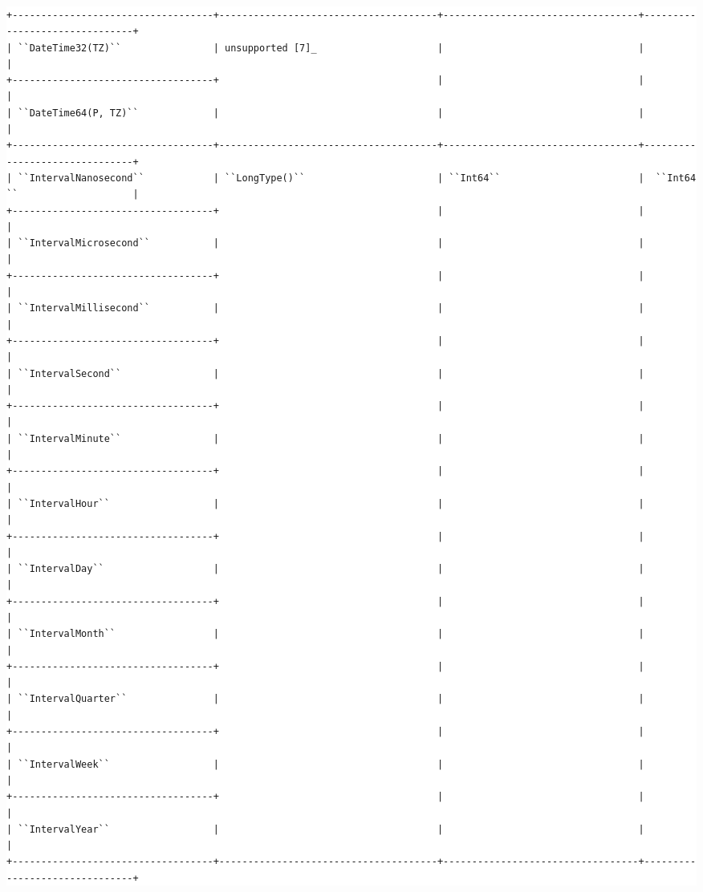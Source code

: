 ```{eval-rst}
+-----------------------------------+--------------------------------------+----------------------------------+-------------------------------+
| ``DateTime32(TZ)``                | unsupported [7]_                     |                                  |                               |
+-----------------------------------+                                      |                                  |                               |
| ``DateTime64(P, TZ)``             |                                      |                                  |                               |
+-----------------------------------+--------------------------------------+----------------------------------+-------------------------------+
| ``IntervalNanosecond``            | ``LongType()``                       | ``Int64``                        |  ``Int64``                    |
+-----------------------------------+                                      |                                  |                               |
| ``IntervalMicrosecond``           |                                      |                                  |                               |
+-----------------------------------+                                      |                                  |                               |
| ``IntervalMillisecond``           |                                      |                                  |                               |
+-----------------------------------+                                      |                                  |                               |
| ``IntervalSecond``                |                                      |                                  |                               |
+-----------------------------------+                                      |                                  |                               |
| ``IntervalMinute``                |                                      |                                  |                               |
+-----------------------------------+                                      |                                  |                               |
| ``IntervalHour``                  |                                      |                                  |                               |
+-----------------------------------+                                      |                                  |                               |
| ``IntervalDay``                   |                                      |                                  |                               |
+-----------------------------------+                                      |                                  |                               |
| ``IntervalMonth``                 |                                      |                                  |                               |
+-----------------------------------+                                      |                                  |                               |
| ``IntervalQuarter``               |                                      |                                  |                               |
+-----------------------------------+                                      |                                  |                               |
| ``IntervalWeek``                  |                                      |                                  |                               |
+-----------------------------------+                                      |                                  |                               |
| ``IntervalYear``                  |                                      |                                  |                               |
+-----------------------------------+--------------------------------------+----------------------------------+-------------------------------+
```


[^footnote-1]: This allows to write data to tables with `DEFAULT` columns - if DataFrame has no such column,
[^footnote-2]: Yes, this is weird.
[^footnote-3]: Clickhouse support numeric types up to 256 bit - `Int256`, `UInt256`, `Decimal256(S)`, `Decimal(P=39..76, S=0..76)`.
[^footnote-4]: `Date32` has different bytes representation than `Date`, and inserting value of type `Date32` to `Date` column
[^footnote-5]: Generic JDBC dialect generates DDL with Clickhouse type `TIMESTAMP` which is alias for `DateTime32` with precision up to seconds (`23:59:59`).
[^footnote-6]: Clickhouse support datetime up to nanoseconds precision (`23:59:59.999999999`),
[^footnote-7]: Clickhouse will raise an exception that data in format `2001-01-01 23:59:59.999999` has data `.999999` which does not match format `YYYY-MM-DD hh:mm:ss`